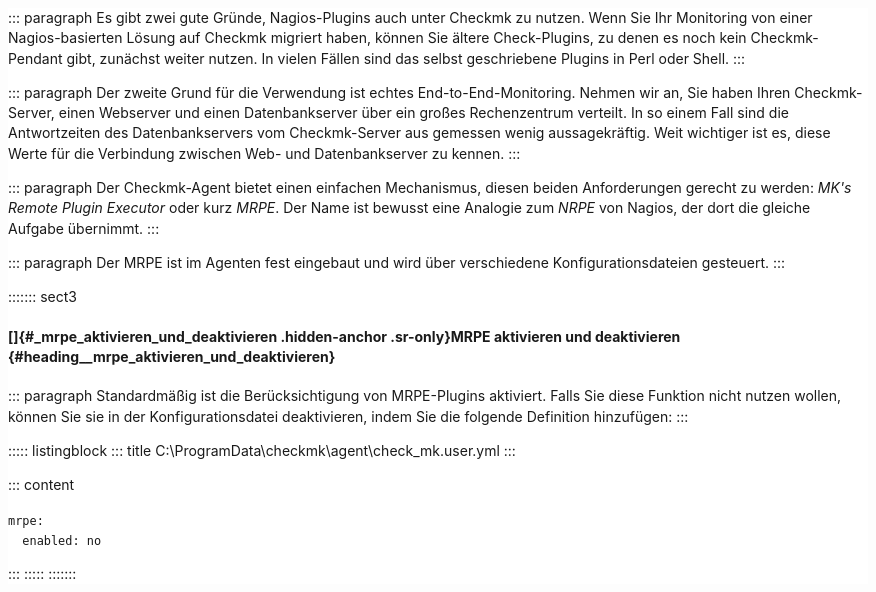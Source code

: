 ::: paragraph
Es gibt zwei gute Gründe, Nagios-Plugins auch unter Checkmk zu nutzen.
Wenn Sie Ihr Monitoring von einer Nagios-basierten Lösung auf Checkmk
migriert haben, können Sie ältere Check-Plugins, zu denen es noch kein
Checkmk-Pendant gibt, zunächst weiter nutzen. In vielen Fällen sind das
selbst geschriebene Plugins in Perl oder Shell.
:::

::: paragraph
Der zweite Grund für die Verwendung ist echtes End-to-End-Monitoring.
Nehmen wir an, Sie haben Ihren Checkmk-Server, einen Webserver und einen
Datenbankserver über ein großes Rechenzentrum verteilt. In so einem Fall
sind die Antwortzeiten des Datenbankservers vom Checkmk-Server aus
gemessen wenig aussagekräftig. Weit wichtiger ist es, diese Werte für
die Verbindung zwischen Web- und Datenbankserver zu kennen.
:::

::: paragraph
Der Checkmk-Agent bietet einen einfachen Mechanismus, diesen beiden
Anforderungen gerecht zu werden: *MK's Remote Plugin Executor* oder kurz
*MRPE*. Der Name ist bewusst eine Analogie zum *NRPE* von Nagios, der
dort die gleiche Aufgabe übernimmt.
:::

::: paragraph
Der MRPE ist im Agenten fest eingebaut und wird über verschiedene
Konfigurationsdateien gesteuert.
:::

::::::: sect3
#### []{#_mrpe_aktivieren_und_deaktivieren .hidden-anchor .sr-only}MRPE aktivieren und deaktivieren {#heading__mrpe_aktivieren_und_deaktivieren}

::: paragraph
Standardmäßig ist die Berücksichtigung von MRPE-Plugins aktiviert. Falls
Sie diese Funktion nicht nutzen wollen, können Sie sie in der
Konfigurationsdatei deaktivieren, indem Sie die folgende Definition
hinzufügen:
:::

::::: listingblock
::: title
C:\\ProgramData\\checkmk\\agent\\check_mk.user.yml
:::

::: content
``` {.pygments .highlight}
mrpe:
  enabled: no
```
:::
:::::
:::::::
